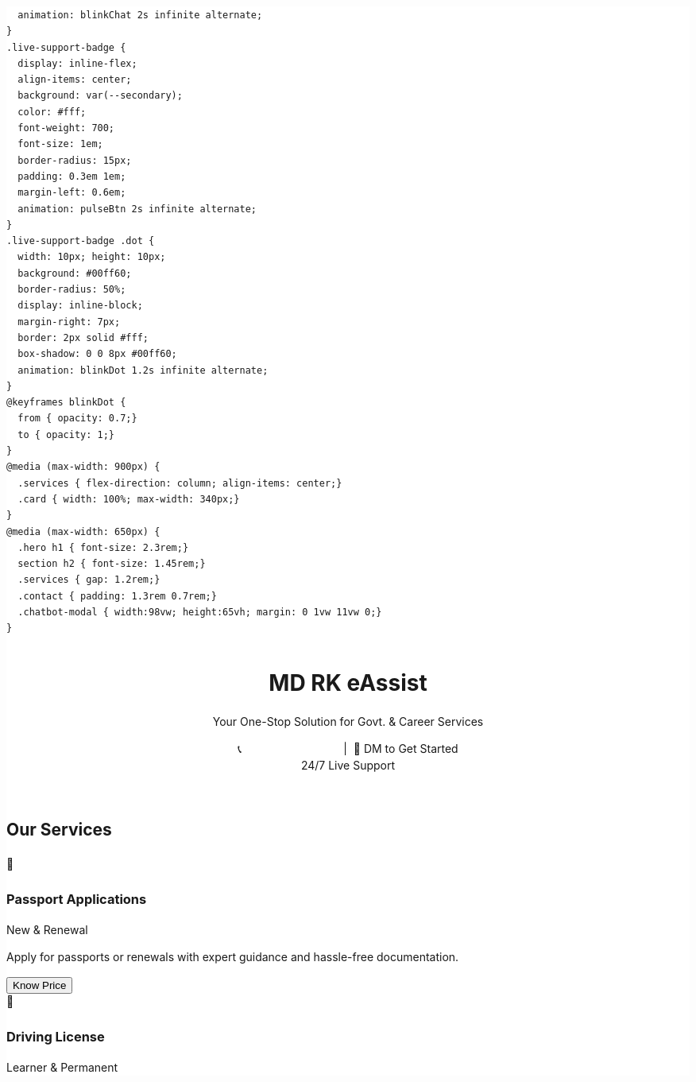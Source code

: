       animation: blinkChat 2s infinite alternate;
    }
    .live-support-badge {
      display: inline-flex;
      align-items: center;
      background: var(--secondary);
      color: #fff;
      font-weight: 700;
      font-size: 1em;
      border-radius: 15px;
      padding: 0.3em 1em;
      margin-left: 0.6em;
      animation: pulseBtn 2s infinite alternate;
    }
    .live-support-badge .dot {
      width: 10px; height: 10px;
      background: #00ff60;
      border-radius: 50%;
      display: inline-block;
      margin-right: 7px;
      border: 2px solid #fff;
      box-shadow: 0 0 8px #00ff60;
      animation: blinkDot 1.2s infinite alternate;
    }
    @keyframes blinkDot {
      from { opacity: 0.7;}
      to { opacity: 1;}
    }
    @media (max-width: 900px) {
      .services { flex-direction: column; align-items: center;}
      .card { width: 100%; max-width: 340px;}
    }
    @media (max-width: 650px) {
      .hero h1 { font-size: 2.3rem;}
      section h2 { font-size: 1.45rem;}
      .services { gap: 1.2rem;}
      .contact { padding: 1.3rem 0.7rem;}
      .chatbot-modal { width:98vw; height:65vh; margin: 0 1vw 11vw 0;}
    }
  </style>
</head>
<body>
  <header class="hero">
    <h1>MD RK eAssist</h1>
    <p class="tagline">Your One-Stop Solution for Govt. & Career Services</p>
    <div class="hero-contact">📞 <a href="tel:+917997594485" style="color:#fff;text-decoration:underline;">+91 79975 94485</a> &nbsp;|&nbsp; 📲 DM to Get Started</div>
    <div class="live-support-badge"><span class="dot"></span> 24/7 Live Support</div>
  </header>

  <section id="services">
    <h2>Our Services</h2>
    <div class="services">
      <div class="card" data-service="Passport Applications">
        <span class="emoji">🛂</span>
        <h3>Passport Applications</h3>
        <div class="service-highlight">New & Renewal</div>
        <p>Apply for passports or renewals with expert guidance and hassle-free documentation.</p>
        <button class="price-btn" onclick="showPrice('Passport Applications')">Know Price</button>
      </div>
      <div class="card" data-service="Driving License">
        <span class="emoji">🚗</span>
        <h3>Driving License</h3>
        <div class="service-highlight">Learner & Permanent</div>